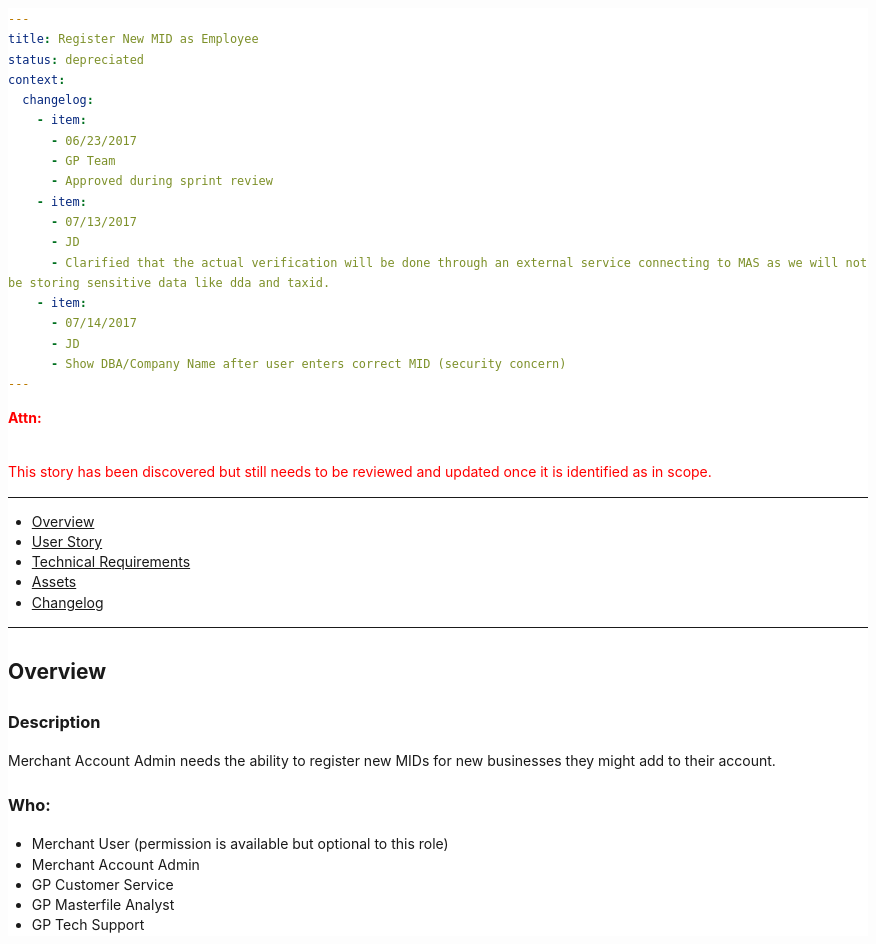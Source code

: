 ```yaml
---
title: Register New MID as Employee
status: depreciated
context:
  changelog:
    - item:
      - 06/23/2017
      - GP Team
      - Approved during sprint review
    - item:
      - 07/13/2017
      - JD
      - Clarified that the actual verification will be done through an external service connecting to MAS as we will not be storing sensitive data like dda and taxid.
    - item:
      - 07/14/2017
      - JD
      - Show DBA/Company Name after user enters correct MID (security concern)
---
```


<font style="color:#ff0000">
<b>Attn:</b><br/><br/>

This story has been discovered but still needs to be reviewed and updated once it is identified as in scope.
</font>

---

- [Overview](#overview)
- [User Story](#user-story)
- [Technical Requirements](#tech)
- [Assets](#assets)
- [Changelog](#changelog)

---
## Overview <a name="overview"></a>

### Description

Merchant Account Admin needs the ability to register new MIDs for new businesses they might add to their account.

### Who:

- Merchant User (permission is available but optional to this role)
- Merchant Account Admin
- GP Customer Service
- GP Masterfile Analyst
- GP Tech Support
